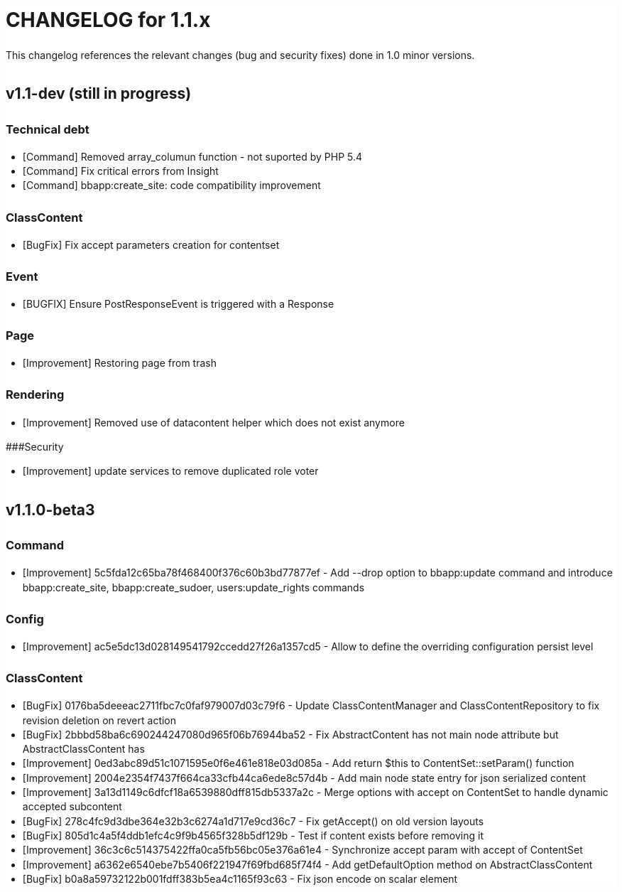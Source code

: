 # CHANGELOG for 1.1.x

This changelog references the relevant changes (bug and security fixes) done in 1.0 minor versions.

## v1.1-dev (still in progress)

### Technical debt

 - [Command] Removed array_columun function - not suported by PHP 5.4
 - [Command] Fix critical errors from Insight
 - [Command] bbapp:create_site: code compatibility improvement

### ClassContent

 - [BugFix] Fix accept parameters creation for contentset

### Event

 - [BUGFIX] Ensure PostResponseEvent is triggered with a Response

### Page

 - [Improvement] Restoring page from trash

### Rendering

 - [Improvement] Removed use of datacontent helper which does not exist anymore

###Security

 - [Improvement] update services to remove duplicated role voter

## v1.1.0-beta3

### Command

- [Improvement] 5c5fda12c65ba78f468400f376c60b3bd77877ef - Add --drop option to bbapp:update command and introduce bbapp:create_site, bbapp:create_sudoer, users:update_rights commands

### Config

- [Improvement] ac5e5dc13d028149541792ccedd27f26a1357cd5 - Allow to define the overriding configuration persist level

### ClassContent

- [BugFix] 0176ba5deeeac2711fbc7c0faf979007d03c79f6 - Update ClassContentManager and ClassContentRepository to fix revision deletion on revert action
- [BugFix] 2bbbd58ba6c690244247080d965f06b76944ba52 - Fix AbstractContent has not main node attribute but AbstractClassContent has
- [Improvement] 0ed3abc89d51c1071595e0f6e461e818e03d085a - Add return $this to ContentSet::setParam() function
- [Improvement] 2004e2354f7437f664ca33cfb44ca6ede8c57d4b - Add main node state entry for json serialized content
- [Improvement] 3a13d1149c6dfcf18a6539880dff815db5337a2c - Merge options with accept on ContentSet to handle dynamic accepted subcontent
- [BugFix] 278c4fc9d3dbe364e32b3c6274a1d717e9cd36c7 - Fix getAccept() on old version layouts
- [BugFix] 805d1c4a5f4ddb1efc4c9f9b4565f328b5df129b - Test if content exists before removing it
- [Improvement] 36c3c6c514375422ffa0ca5fb56bc05e376a61e4 - Synchronize accept param with accept of ContentSet
- [Improvement] a6362e6540ebe7b5406f221947f69fbd685f74f4 - Add getDefaultOption method on AbstractClassContent
- [BugFix] b0a8a59732122b001fdff383b5ea4c1165f93c63 - Fix json encode on scalar element
